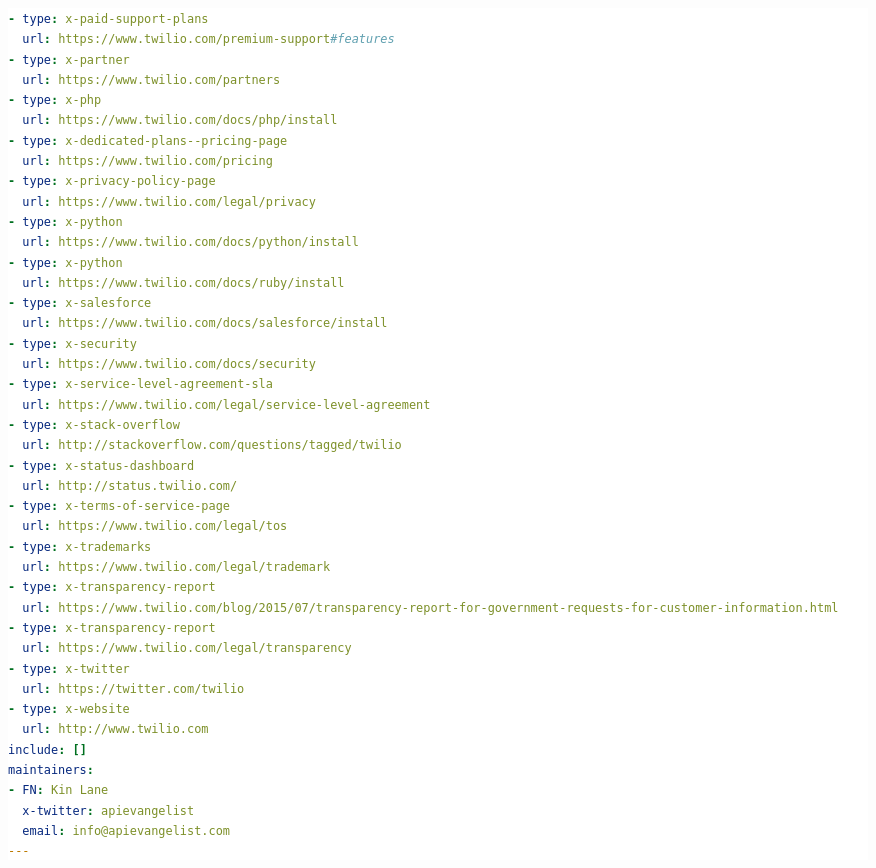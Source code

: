 ```yaml
- type: x-paid-support-plans
  url: https://www.twilio.com/premium-support#features
- type: x-partner
  url: https://www.twilio.com/partners
- type: x-php
  url: https://www.twilio.com/docs/php/install
- type: x-dedicated-plans--pricing-page
  url: https://www.twilio.com/pricing
- type: x-privacy-policy-page
  url: https://www.twilio.com/legal/privacy
- type: x-python
  url: https://www.twilio.com/docs/python/install
- type: x-python
  url: https://www.twilio.com/docs/ruby/install
- type: x-salesforce
  url: https://www.twilio.com/docs/salesforce/install
- type: x-security
  url: https://www.twilio.com/docs/security
- type: x-service-level-agreement-sla
  url: https://www.twilio.com/legal/service-level-agreement
- type: x-stack-overflow
  url: http://stackoverflow.com/questions/tagged/twilio
- type: x-status-dashboard
  url: http://status.twilio.com/
- type: x-terms-of-service-page
  url: https://www.twilio.com/legal/tos
- type: x-trademarks
  url: https://www.twilio.com/legal/trademark
- type: x-transparency-report
  url: https://www.twilio.com/blog/2015/07/transparency-report-for-government-requests-for-customer-information.html
- type: x-transparency-report
  url: https://www.twilio.com/legal/transparency
- type: x-twitter
  url: https://twitter.com/twilio
- type: x-website
  url: http://www.twilio.com
include: []
maintainers:
- FN: Kin Lane
  x-twitter: apievangelist
  email: info@apievangelist.com
---
```

